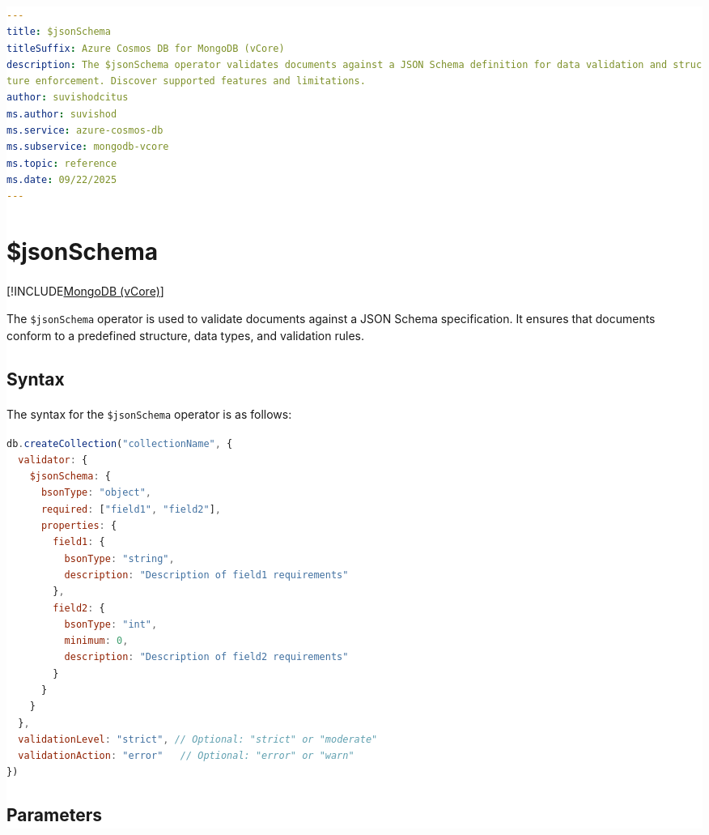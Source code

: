 ```yaml
---
title: $jsonSchema
titleSuffix: Azure Cosmos DB for MongoDB (vCore)
description: The $jsonSchema operator validates documents against a JSON Schema definition for data validation and structure enforcement. Discover supported features and limitations.
author: suvishodcitus
ms.author: suvishod
ms.service: azure-cosmos-db
ms.subservice: mongodb-vcore
ms.topic: reference
ms.date: 09/22/2025
---
```


# $jsonSchema

[!INCLUDE[MongoDB (vCore)](~/reusable-content/ce-skilling/azure/includes/cosmos-db/includes/appliesto-mongodb-vcore.md)]

The `$jsonSchema` operator is used to validate documents against a JSON Schema specification. It ensures that documents conform to a predefined structure, data types, and validation rules.

## Syntax

The syntax for the `$jsonSchema` operator is as follows:

```javascript
db.createCollection("collectionName", {
  validator: {
    $jsonSchema: {
      bsonType: "object",
      required: ["field1", "field2"],
      properties: {
        field1: {
          bsonType: "string",
          description: "Description of field1 requirements"
        },
        field2: {
          bsonType: "int",
          minimum: 0,
          description: "Description of field2 requirements"
        }
      }
    }
  },
  validationLevel: "strict", // Optional: "strict" or "moderate"
  validationAction: "error"   // Optional: "error" or "warn"
})
```

## Parameters
